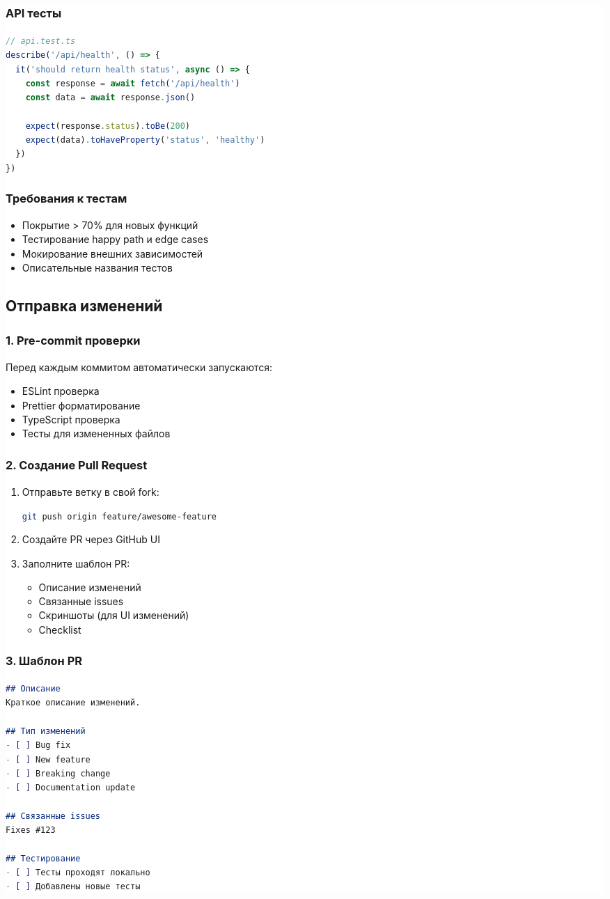 ### API тесты

```typescript
// api.test.ts
describe('/api/health', () => {
  it('should return health status', async () => {
    const response = await fetch('/api/health')
    const data = await response.json()
    
    expect(response.status).toBe(200)
    expect(data).toHaveProperty('status', 'healthy')
  })
})
```

### Требования к тестам

- Покрытие > 70% для новых функций
- Тестирование happy path и edge cases
- Мокирование внешних зависимостей
- Описательные названия тестов

## Отправка изменений

### 1. Pre-commit проверки

Перед каждым коммитом автоматически запускаются:
- ESLint проверка
- Prettier форматирование
- TypeScript проверка
- Тесты для измененных файлов

### 2. Создание Pull Request

1. Отправьте ветку в свой fork:
   ```bash
   git push origin feature/awesome-feature
   ```

2. Создайте PR через GitHub UI

3. Заполните шаблон PR:
   - Описание изменений
   - Связанные issues
   - Скриншоты (для UI изменений)
   - Checklist

### 3. Шаблон PR

```markdown
## Описание
Краткое описание изменений.

## Тип изменений
- [ ] Bug fix
- [ ] New feature
- [ ] Breaking change
- [ ] Documentation update

## Связанные issues
Fixes #123

## Тестирование
- [ ] Тесты проходят локально
- [ ] Добавлены новые тесты
```